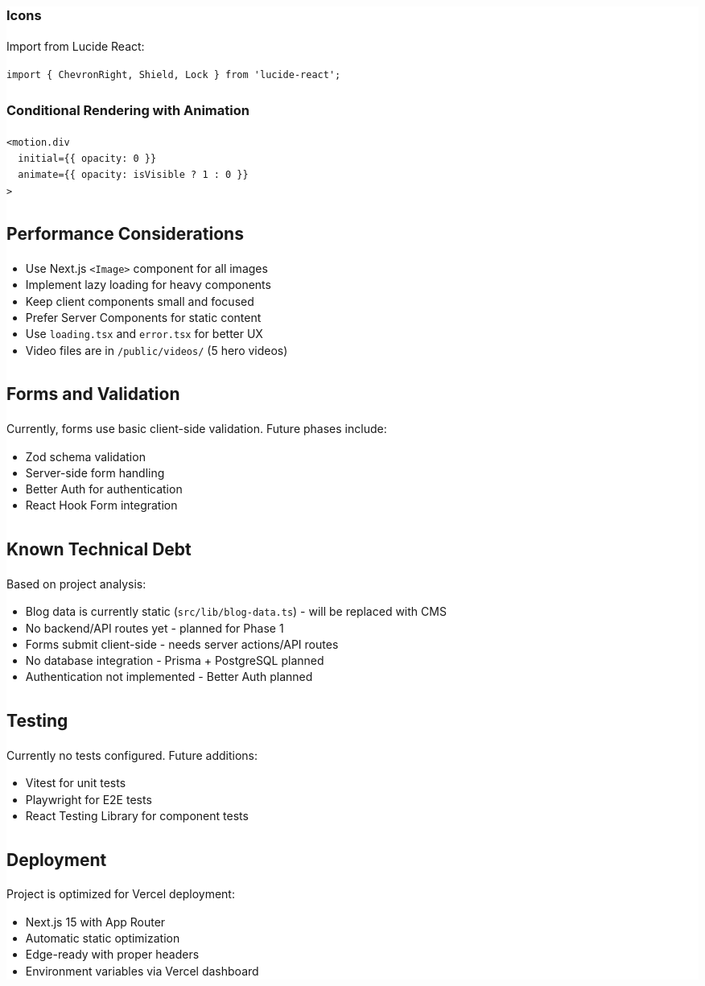 ### Icons
Import from Lucide React:
```tsx
import { ChevronRight, Shield, Lock } from 'lucide-react';
```

### Conditional Rendering with Animation
```tsx
<motion.div
  initial={{ opacity: 0 }}
  animate={{ opacity: isVisible ? 1 : 0 }}
>
```

## Performance Considerations

- Use Next.js `<Image>` component for all images
- Implement lazy loading for heavy components
- Keep client components small and focused
- Prefer Server Components for static content
- Use `loading.tsx` and `error.tsx` for better UX
- Video files are in `/public/videos/` (5 hero videos)

## Forms and Validation

Currently, forms use basic client-side validation. Future phases include:
- Zod schema validation
- Server-side form handling
- Better Auth for authentication
- React Hook Form integration

## Known Technical Debt

Based on project analysis:
- Blog data is currently static (`src/lib/blog-data.ts`) - will be replaced with CMS
- No backend/API routes yet - planned for Phase 1
- Forms submit client-side - needs server actions/API routes
- No database integration - Prisma + PostgreSQL planned
- Authentication not implemented - Better Auth planned

## Testing

Currently no tests configured. Future additions:
- Vitest for unit tests
- Playwright for E2E tests
- React Testing Library for component tests

## Deployment

Project is optimized for Vercel deployment:
- Next.js 15 with App Router
- Automatic static optimization
- Edge-ready with proper headers
- Environment variables via Vercel dashboard
